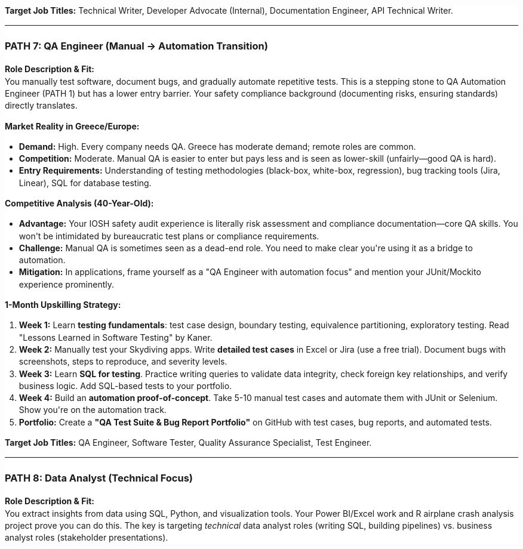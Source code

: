 **Target Job Titles:** Technical Writer, Developer Advocate (Internal), Documentation Engineer, API Technical Writer.

* * *

### **PATH 7: QA Engineer (Manual → Automation Transition)**

**Role Description & Fit:**  
You manually test software, document bugs, and gradually automate repetitive tests. This is a stepping stone to QA Automation Engineer (PATH 1) but has a lower entry barrier. Your safety compliance background (documenting risks, ensuring standards) directly translates.

**Market Reality in Greece/Europe:**

- **Demand:** High. Every company needs QA. Greece has moderate demand; remote roles are common.
- **Competition:** Moderate. Manual QA is easier to enter but pays less and is seen as lower-skill (unfairly—good QA is hard).
- **Entry Requirements:** Understanding of testing methodologies (black-box, white-box, regression), bug tracking tools (Jira, Linear), SQL for database testing.

**Competitive Analysis (40-Year-Old):**

- **Advantage:** Your IOSH safety audit experience is literally risk assessment and compliance documentation—core QA skills. You won't be intimidated by bureaucratic test plans or compliance requirements.
- **Challenge:** Manual QA is sometimes seen as a dead-end role. You need to make clear you're using it as a bridge to automation.
- **Mitigation:** In applications, frame yourself as a "QA Engineer with automation focus" and mention your JUnit/Mockito experience prominently.

**1-Month Upskilling Strategy:**

1.  **Week 1:** Learn **testing fundamentals**: test case design, boundary testing, equivalence partitioning, exploratory testing. Read "Lessons Learned in Software Testing" by Kaner.
2.  **Week 2:** Manually test your Skydiving apps. Write **detailed test cases** in Excel or Jira (use a free trial). Document bugs with screenshots, steps to reproduce, and severity levels.
3.  **Week 3:** Learn **SQL for testing**. Practice writing queries to validate data integrity, check foreign key relationships, and verify business logic. Add SQL-based tests to your portfolio.
4.  **Week 4:** Build an **automation proof-of-concept**. Take 5-10 manual test cases and automate them with JUnit or Selenium. Show you're on the automation track.
5.  **Portfolio:** Create a **"QA Test Suite & Bug Report Portfolio"** on GitHub with test cases, bug reports, and automated tests.

**Target Job Titles:** QA Engineer, Software Tester, Quality Assurance Specialist, Test Engineer.

* * *

### **PATH 8: Data Analyst (Technical Focus)**

**Role Description & Fit:**  
You extract insights from data using SQL, Python, and visualization tools. Your Power BI/Excel work and R airplane crash analysis project prove you can do this. The key is targeting *technical* data analyst roles (writing SQL, building pipelines) vs. business analyst roles (stakeholder presentations).
